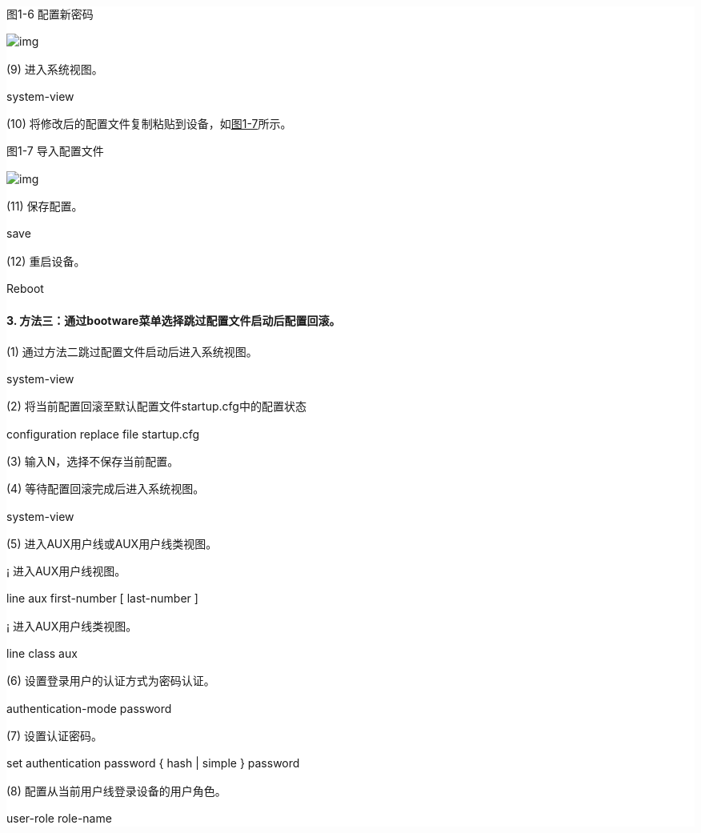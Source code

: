 图1-6 配置新密码

![img](https://resource.h3c.com/cn/202207/07/20220707_7458716_x_Img_x_png_8_1644624_30005_0.png)

 

(9)   进入系统视图。

system-view

(10)   将修改后的配置文件复制粘贴到设备，如[图1-7](https://www.h3c.com/cn/Service/Document_Software/Document_Center/Home/Switches/00-Public/Quick_Starts/FAQ/H3C_CJWT_FAQ_Long/?CHID=711744#_Ref63597661)所示。

图1-7 导入配置文件

![img](https://resource.h3c.com/cn/202207/07/20220707_7458717_x_Img_x_png_9_1644624_30005_0.png)

 

(11)   保存配置。

save

(12)   重启设备。

Reboot

#### 3. 方法三：通过bootware菜单选择跳过配置文件启动后配置回滚。

(1)   通过方法二跳过配置文件启动后进入系统视图。

system-view

(2)   将当前配置回滚至默认配置文件startup.cfg中的配置状态

configuration replace file startup.cfg

(3)   输入N，选择不保存当前配置。

(4)   等待配置回滚完成后进入系统视图。

system-view

(5)   进入AUX用户线或AUX用户线类视图。

¡   进入AUX用户线视图。

line aux first-number [ last-number ]

¡   进入AUX用户线类视图。

line class aux

(6)   设置登录用户的认证方式为密码认证。

authentication-mode password

(7)   设置认证密码。

set authentication password { hash | simple } password

(8)   配置从当前用户线登录设备的用户角色。

user-role role-name


[Y/N]: y